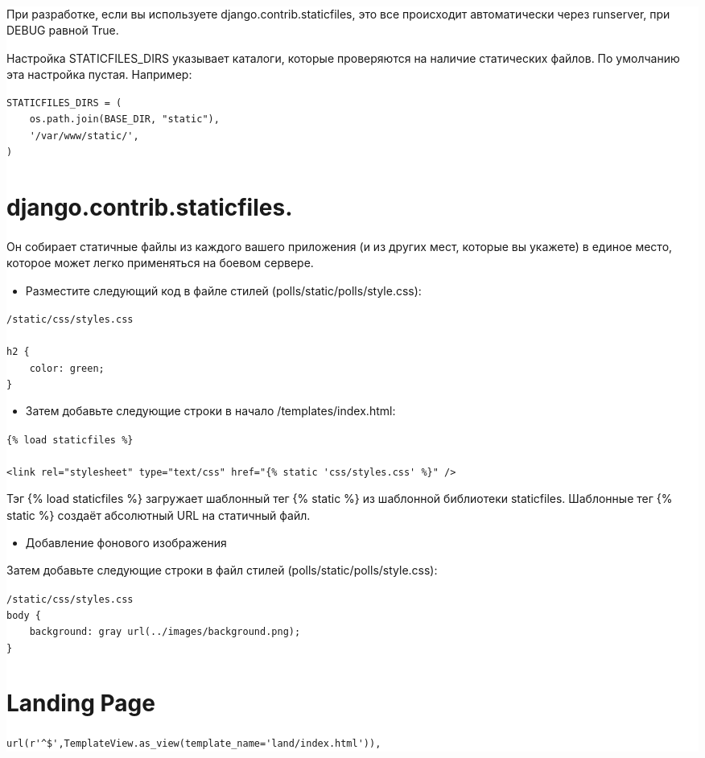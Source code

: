 При разработке, если вы используете django.contrib.staticfiles, это все происходит автоматически через runserver, при DEBUG равной True.

Настройка STATICFILES_DIRS указывает каталоги, которые проверяются на наличие статических файлов. По умолчанию эта настройка пустая. Например:

```
STATICFILES_DIRS = (
    os.path.join(BASE_DIR, "static"),
    '/var/www/static/',
)
```


# django.contrib.staticfiles. 
Он собирает статичные файлы из каждого вашего приложения (и из других мест, которые вы укажете) в единое место, которое может легко применяться на боевом сервере.

- Разместите следующий код в файле стилей (polls/static/polls/style.css):

```
/static/css/styles.css

h2 {
    color: green;
}

```
- Затем добавьте следующие строки в начало /templates/index.html:

```
{% load staticfiles %}

<link rel="stylesheet" type="text/css" href="{% static 'css/styles.css' %}" />

```
Тэг {% load staticfiles %} загружает шаблонный тег {% static %} из шаблонной библиотеки staticfiles. Шаблонные тег {% static %} создаёт абсолютный URL на статичный файл.


- Добавление фонового изображения

Затем добавьте следующие строки в файл стилей (polls/static/polls/style.css):

```
/static/css/styles.css
body {
    background: gray url(../images/background.png);
}
```



# Landing Page
```
url(r'^$',TemplateView.as_view(template_name='land/index.html')),

```
